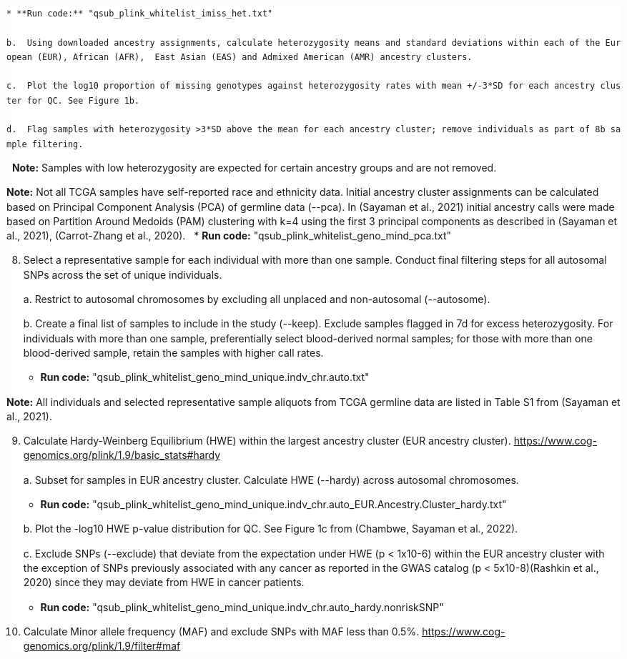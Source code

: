 	* **Run code:** "qsub_plink_whitelist_imiss_het.txt"

	b.	Using downloaded ancestry assignments, calculate heterozygosity means and standard deviations within each of the European (EUR), African (AFR),  East Asian (EAS) and Admixed American (AMR) ancestry clusters.

	c.	Plot the log10 proportion of missing genotypes against heterozygosity rates with mean +/-3*SD for each ancestry cluster for QC. See Figure 1b. 
	
	d.	Flag samples with heterozygosity >3*SD above the mean for each ancestry cluster; remove individuals as part of 8b sample filtering. 
 
**Note:** Samples with low heterozygosity are expected for certain ancestry groups and are not removed.

**Note:** Not all TCGA samples have self-reported race and ethnicity data. Initial ancestry cluster assignments can be calculated based on Principal Component Analysis (PCA) of germline data (--pca). In (Sayaman et al., 2021) initial ancestry calls were made based on Partition Around Medoids (PAM) clustering with k=4 using the first 3 principal components as described in (Sayaman et al., 2021), (Carrot-Zhang et al., 2020).
 
 	* **Run code:** "qsub_plink_whitelist_geno_mind_pca.txt"

 8.	Select a representative sample for each individual with more than one sample. Conduct final filtering steps for all autosomal SNPs across the set of unique individuals.
	
	a.	Restrict to autosomal chromosomes by excluding all unplaced and non-autosomal (--autosome).

	b.	Create a final list of samples to include in the study (--keep). Exclude samples flagged in 7d for excess heterozygosity. For individuals with more than one sample, preferentially select blood-derived normal samples; for those with more than one blood-derived sample, retain the samples with higher call rates.
	
	* **Run code:** "qsub_plink_whitelist_geno_mind_unique.indv_chr.auto.txt"

**Note:** All individuals and selected representative sample aliquots from TCGA germline data are listed in Table S1 from (Sayaman et al., 2021).

9.	Calculate Hardy-Weinberg Equilibrium (HWE) within the largest ancestry cluster (EUR ancestry cluster). 
https://www.cog-genomics.org/plink/1.9/basic_stats#hardy

	a.	Subset for samples in EUR ancestry cluster. Calculate HWE (--hardy) across autosomal chromosomes.
	
	* **Run code:** "qsub_plink_whitelist_geno_mind_unique.indv_chr.auto_EUR.Ancestry.Cluster_hardy.txt"

	b.	Plot the -log10 HWE p-value distribution for QC. See Figure 1c from (Chambwe, Sayaman et al., 2022).

	c.	Exclude SNPs (--exclude) that deviate from the expectation under HWE (p < 1x10-6) within the EUR ancestry cluster with the exception of SNPs previously associated with any cancer as reported in the GWAS catalog (p < 5x10-8)(Rashkin et al., 2020) since they may deviate from HWE in cancer patients. 
	
	* **Run code:** "qsub_plink_whitelist_geno_mind_unique.indv_chr.auto_hardy.nonriskSNP"

10.	Calculate Minor allele frequency (MAF) and exclude SNPs with MAF less than 0.5%. 
https://www.cog-genomics.org/plink/1.9/filter#maf
